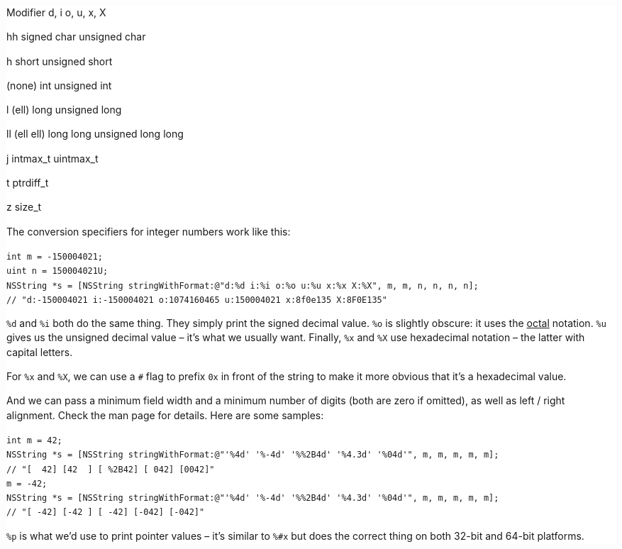 Modifier d, i o, u, x, X

hh
signed char
unsigned char

h
short
unsigned short

(none)
int
unsigned int

l (ell)
long
unsigned long

ll (ell ell)
long long
unsigned long long

j
intmax_t
uintmax_t

t
ptrdiff_t

z
size_t

The conversion specifiers for integer numbers work like this:


    int m = -150004021;
    uint n = 150004021U;
    NSString *s = [NSString stringWithFormat:@"d:%d i:%i o:%o u:%u x:%x X:%X", m, m, n, n, n, n];
    // "d:-150004021 i:-150004021 o:1074160465 u:150004021 x:8f0e135 X:8F0E135"

`%d` and `%i` both do the same thing. They simply print the signed decimal value. `%o` is slightly obscure: it uses the [octal][11] notation. `%u` gives us the unsigned decimal value – it’s what we usually want. Finally, `%x` and `%X` use hexadecimal notation – the latter with capital letters.

For `%x` and `%X`, we can use a `#` flag to prefix `0x` in front of the string to make it more obvious that it’s a hexadecimal value.

And we can pass a minimum field width and a minimum number of digits (both are zero if omitted), as well as left / right alignment. Check the man page for details. Here are some samples:


    int m = 42;
    NSString *s = [NSString stringWithFormat:@"'%4d' '%-4d' '%%2B4d' '%4.3d' '%04d'", m, m, m, m, m];
    // "[  42] [42  ] [ %2B42] [ 042] [0042]"
    m = -42;
    NSString *s = [NSString stringWithFormat:@"'%4d' '%-4d' '%%2B4d' '%4.3d' '%04d'", m, m, m, m, m];
    // "[ -42] [-42 ] [ -42] [-042] [-042]"

`%p` is what we’d use to print pointer values – it’s similar to `%#x` but does the correct thing on both 32-bit and 64-bit platforms.


   [1]: http://www.objc.io/about.html
   [2]: http://www.objc.io/contributors.html
   [3]: http://www.objc.io/subscribe.html
   [4]: http://www.objc.io/issue-9/index.html
   [5]: http://twitter.com/danielboedewadt
   [6]: http://www.objc.io/issue-9/unicode.html#peculiar-unicode-features
   [7]: https://developer.apple.com/library/mac/documentation/Cocoa/Conceptual/Strings/Articles/stringsClusters.html
   [8]: http://www.objc.io/issue-9/string-localization.html#localized-format-strings
   [9]: https://developer.apple.com/library/mac/documentation/Darwin/Reference/ManPages/man3/printf.3.html
   [10]: http://www.objc.io#object-description
   [11]: https://en.wikipedia.org/wiki/Octal
   [12]: https://en.wikipedia.org/wiki/%C3%85se
   [13]: http://www.objc.io/issue-9/unicode.html#normalization-forms
   [14]: http://www.objc.io/issue-9
   [15]: http://www.objc.io/privacy.html